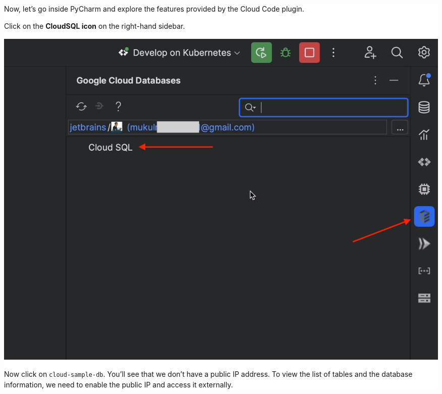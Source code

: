 Now, let’s go inside PyCharm and explore the features provided by the Cloud Code plugin.

Click on the **CloudSQL icon** on the right-hand sidebar.

![run-gke-45](./images/screen166.png)

Now click on `cloud-sample-db`. You’ll see that we don’t have a public IP address. To view the 
list of tables and the database information, we need to enable the public IP and access it externally.

